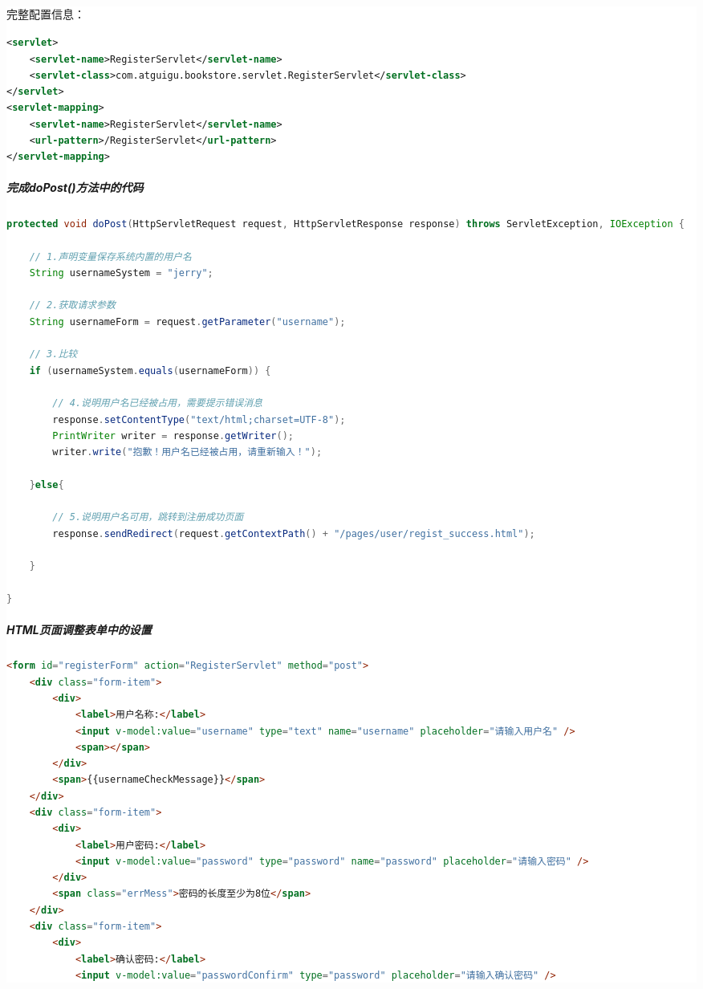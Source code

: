 完整配置信息：

```xml
<servlet>
    <servlet-name>RegisterServlet</servlet-name>
    <servlet-class>com.atguigu.bookstore.servlet.RegisterServlet</servlet-class>
</servlet>
<servlet-mapping>
    <servlet-name>RegisterServlet</servlet-name>
    <url-pattern>/RegisterServlet</url-pattern>
</servlet-mapping>
```

##### 完成doPost()方法中的代码

```java
protected void doPost(HttpServletRequest request, HttpServletResponse response) throws ServletException, IOException {

    // 1.声明变量保存系统内置的用户名
    String usernameSystem = "jerry";

    // 2.获取请求参数
    String usernameForm = request.getParameter("username");

    // 3.比较
    if (usernameSystem.equals(usernameForm)) {

        // 4.说明用户名已经被占用，需要提示错误消息
        response.setContentType("text/html;charset=UTF-8");
        PrintWriter writer = response.getWriter();
        writer.write("抱歉！用户名已经被占用，请重新输入！");

    }else{

        // 5.说明用户名可用，跳转到注册成功页面
        response.sendRedirect(request.getContextPath() + "/pages/user/regist_success.html");

    }

}
```

##### HTML页面调整表单中的设置

```html
<form id="registerForm" action="RegisterServlet" method="post">
    <div class="form-item">
        <div>
            <label>用户名称:</label>
            <input v-model:value="username" type="text" name="username" placeholder="请输入用户名" />
            <span></span>
        </div>
        <span>{{usernameCheckMessage}}</span>
    </div>
    <div class="form-item">
        <div>
            <label>用户密码:</label>
            <input v-model:value="password" type="password" name="password" placeholder="请输入密码" />
        </div>
        <span class="errMess">密码的长度至少为8位</span>
    </div>
    <div class="form-item">
        <div>
            <label>确认密码:</label>
            <input v-model:value="passwordConfirm" type="password" placeholder="请输入确认密码" />
```